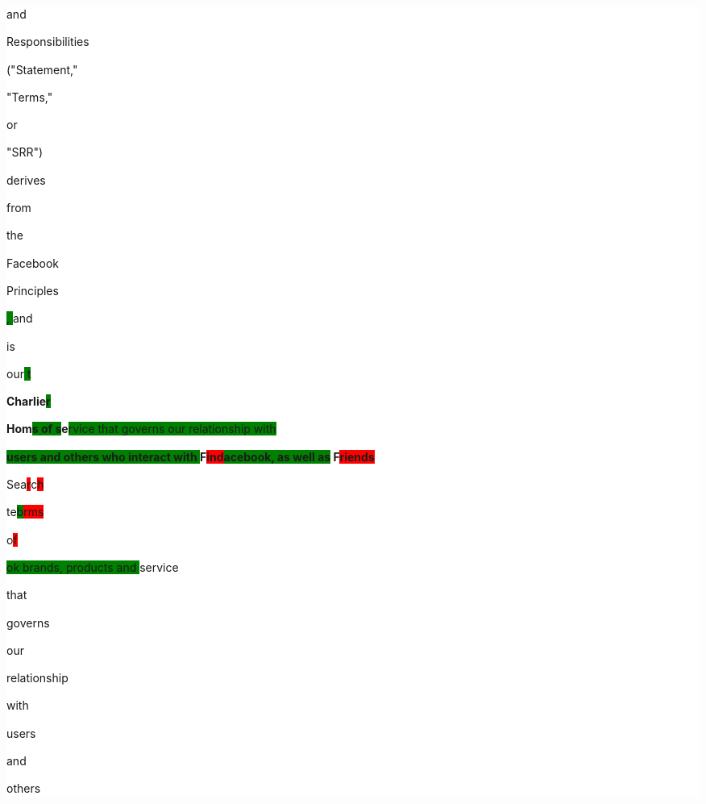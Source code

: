 and

Responsibilities

</span>("Statement,"<span style="background-color: green;"> </span><span style="background-color: red;">

</span>"Terms,"<span style="background-color: green;"> </span><span style="background-color: red;">

</span>or<span style="background-color: green;"> </span><span style="background-color: red;">

</span>"SRR")<span style="background-color: green;"> </span><span style="background-color: red;">

</span>derives<span style="background-color: green;"> </span><span style="background-color: red;">

</span>from<span style="background-color: green;"> </span><span style="background-color: red;">

</span>the<span style="background-color: green;"> </span><span style="background-color: red;">

</span>Facebook<span style="background-color: green;"> </span><span style="background-color: red;">

</span>Principles<span style="background-color: red;">

</span><span style="background-color: green;">, </span>and<span style="background-color: green;"> </span><span style="background-color: red;">

</span>is<span style="background-color: green;"> </span><span style="background-color: red;">

</span>our<span style="background-color: green;"> t</span><span style="background-color: red;">

**Charli</span>e<span style="background-color: green;">r</span><span style="background-color: red;">**

**Ho</span>m<span style="background-color: green;">s of s</span>e<span style="background-color: red;">**</span><span style="background-color: green;">rvice that governs our relationship with</span>

<span style="background-color: red;">**</span><span style="background-color: green;">users and others who interact with </span>F<span style="background-color: red;">ind</span><span style="background-color: green;">acebook, as well as</span> F<span style="background-color: red;">riends**

Se</span>a<span style="background-color: red;">r</span>c<span style="background-color: red;">h

t</span>e<span style="background-color: green;">b</span><span style="background-color: red;">rms

</span>o<span style="background-color: red;">f

</span><span style="background-color: green;">ok brands, products and </span>service<span style="background-color: red;">

that

govern</span>s<span style="background-color: red;">

our

relationship

with

users

and

others
